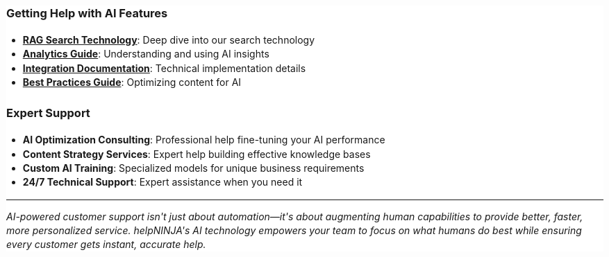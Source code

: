 ### Getting Help with AI Features
- **[RAG Search Technology](rag-search-technology.md)**: Deep dive into our search technology
- **[Analytics Guide](conversation-analytics.md)**: Understanding and using AI insights
- **[Integration Documentation](../development/api-reference.md)**: Technical implementation details
- **[Best Practices Guide](content-formatting-best-practices.md)**: Optimizing content for AI

### Expert Support
- **AI Optimization Consulting**: Professional help fine-tuning your AI performance
- **Content Strategy Services**: Expert help building effective knowledge bases
- **Custom AI Training**: Specialized models for unique business requirements
- **24/7 Technical Support**: Expert assistance when you need it

---

*AI-powered customer support isn't just about automation—it's about augmenting human capabilities to provide better, faster, more personalized service. helpNINJA's AI technology empowers your team to focus on what humans do best while ensuring every customer gets instant, accurate help.*

